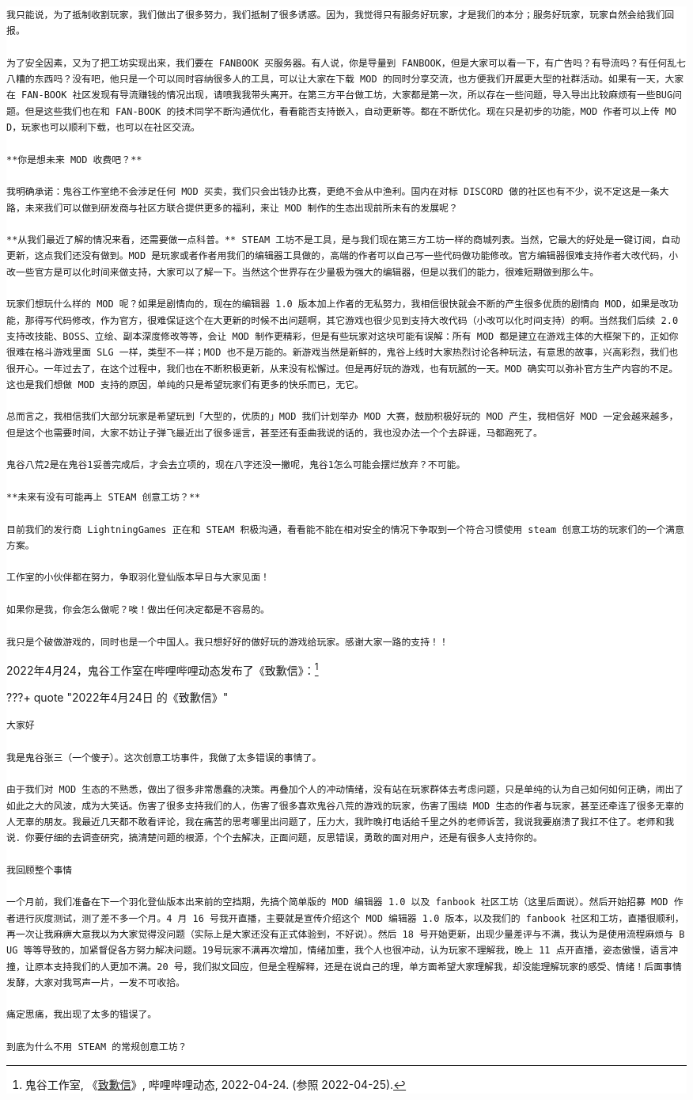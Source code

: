     我只能说，为了抵制收割玩家，我们做出了很多努力，我们抵制了很多诱惑。因为，我觉得只有服务好玩家，才是我们的本分；服务好玩家，玩家自然会给我们回报。

    为了安全因素，又为了把工坊实现出来，我们要在 FANBOOK 买服务器。有人说，你是导量到 FANBOOK，但是大家可以看一下，有广告吗？有导流吗？有任何乱七八糟的东西吗？没有吧，他只是一个可以同时容纳很多人的工具，可以让大家在下载 MOD 的同时分享交流，也方便我们开展更大型的社群活动。如果有一天，大家在 FAN-BOOK 社区发现有导流赚钱的情况出现，请喷我我带头离开。在第三方平台做工坊，大家都是第一次，所以存在一些问题，导入导出比较麻烦有一些BUG问题。但是这些我们也在和 FAN-BOOK 的技术同学不断沟通优化，看看能否支持嵌入，自动更新等。都在不断优化。现在只是初步的功能，MOD 作者可以上传 MOD，玩家也可以顺利下载，也可以在社区交流。

    **你是想未来 MOD 收费吧？**

    我明确承诺：鬼谷工作室绝不会涉足任何 MOD 买卖，我们只会出钱办比赛，更绝不会从中渔利。国内在对标 DISCORD 做的社区也有不少，说不定这是一条大路，未来我们可以做到研发商与社区方联合提供更多的福利，来让 MOD 制作的生态出现前所未有的发展呢？

    **从我们最近了解的情况来看，还需要做一点科普。** STEAM 工坊不是工具，是与我们现在第三方工坊一样的商城列表。当然，它最大的好处是一键订阅，自动更新，这点我们还没有做到。MOD 是玩家或者作者用我们的编辑器工具做的，高端的作者可以自己写一些代码做功能修改。官方编辑器很难支持作者大改代码，小改一些官方是可以化时间来做支持，大家可以了解一下。当然这个世界存在少量极为强大的编辑器，但是以我们的能力，很难短期做到那么牛。

    玩家们想玩什么样的 MOD 呢？如果是剧情向的，现在的编辑器 1.0 版本加上作者的无私努力，我相信很快就会不断的产生很多优质的剧情向 MOD，如果是改功能，那得写代码修改，作为官方，很难保证这个在大更新的时候不出问题啊，其它游戏也很少见到支持大改代码（小改可以化时间支持）的啊。当然我们后续 2.0 支持改技能、BOSS、立绘、副本深度修改等等，会让 MOD 制作更精彩，但是有些玩家对这块可能有误解：所有 MOD 都是建立在游戏主体的大框架下的，正如你很难在格斗游戏里面 SLG 一样，类型不一样；MOD 也不是万能的。新游戏当然是新鲜的，鬼谷上线时大家热烈讨论各种玩法，有意思的故事，兴高彩烈，我们也很开心。一年过去了，在这个过程中，我们也在不断积极更新，从来没有松懈过。但是再好玩的游戏，也有玩腻的一天。MOD 确实可以弥补官方生产内容的不足。这也是我们想做 MOD 支持的原因，单纯的只是希望玩家们有更多的快乐而已，无它。

    总而言之，我相信我们大部分玩家是希望玩到「大型的，优质的」MOD 我们计划举办 MOD 大赛，鼓励积极好玩的 MOD 产生，我相信好 MOD 一定会越来越多，但是这个也需要时间，大家不妨让子弹飞最近出了很多谣言，甚至还有歪曲我说的话的，我也没办法一个个去辟谣，马都跑死了。

    鬼谷八荒2是在鬼谷1妥善完成后，才会去立项的，现在八字还没一撇呢，鬼谷1怎么可能会摆烂放弃？不可能。

    **未来有没有可能再上 STEAM 创意工坊？**

    目前我们的发行商 LightningGames 正在和 STEAM 积极沟通，看看能不能在相对安全的情况下争取到一个符合习惯使用 steam 创意工坊的玩家们的一个满意方案。

    工作室的小伙伴都在努力，争取羽化登仙版本早日与大家见面！

    如果你是我，你会怎么做呢？唉！做出任何决定都是不容易的。

    我只是个破做游戏的，同时也是一个中国人。我只想好好的做好玩的游戏给玩家。感谢大家一路的支持！！

2022年4月24，鬼谷工作室在哔哩哔哩动态发布了《致歉信》：[^4_21]

[^4_21]: 鬼谷工作室, 《[致歉信](http://archiveiya74codqgiixo33q62qlrqtkgmcitqx5u2oeqnmn5bpcbiyd.onion/QYb6B "https://t.bilibili.com/652735544931909635")》, 哔哩哔哩动态, 2022-04-24. (参照 2022-04-25).

???+ quote "2022年4月24日 的《致歉信》"

    大家好

    我是鬼谷张三（一个傻子）。这次创意工坊事件，我做了太多错误的事情了。

    由于我们对 MOD 生态的不熟悉，做出了很多非常愚蠢的决策。再叠加个人的冲动情绪，没有站在玩家群体去考虑问题，只是单纯的认为自己如何如何正确，闹出了如此之大的风波，成为大笑话。伤害了很多支持我们的人，伤害了很多喜欢鬼谷八荒的游戏的玩家，伤害了围绕 MOD 生态的作者与玩家，甚至还牵连了很多无辜的人无辜的朋友。我最近几天都不敢看评论，我在痛苦的思考哪里出问题了，压力大，我昨晚打电话给千里之外的老师诉苦，我说我要崩溃了我扛不住了。老师和我说．你要仔细的去调查研究，搞清楚问题的根源，个个去解决，正面问题，反思错误，勇敢的面对用户，还是有很多人支持你的。

    我回顾整个事情

    一个月前，我们准备在下一个羽化登仙版本出来前的空挡期，先搞个简单版的 MOD 编辑器 1.0 以及 fanbook 社区工坊（这里后面说）。然后开始招募 MOD 作者进行灰度测试，测了差不多一个月。4 月 16 号我开直播，主要就是宣传介绍这个 MOD 编辑器 1.0 版本，以及我们的 fanbook 社区和工坊，直播很顺利，再一次让我麻痹大意我以为大家觉得没问题（实际上是大家还没有正式体验到，不好说）。然后 18 号开始更新，出现少量差评与不满，我认为是使用流程麻烦与 BUG 等等导致的，加紧督促各方努力解决问题。19号玩家不满再次增加，情绪加重，我个人也很冲动，认为玩家不理解我，晚上 11 点开直播，姿态傲慢，语言冲撞，让原本支持我们的人更加不满。20 号，我们拟文回应，但是全程解释，还是在说自己的理，单方面希望大家理解我，却没能理解玩家的感受、情绪！后面事情发酵，大家对我骂声一片，一发不可收拾。

    痛定思痛，我出现了太多的错误了。

    到底为什么不用 STEAM 的常规创意工坊？


[^2021]: 鬼谷八荒官方, 《[MOD的制作首先必须是正确的方向，再必须要让普罗大众都可以参与，都有机会发挥自己的创意……](http://archiveiya74codqgiixo33q62qlrqtkgmcitqx5u2oeqnmn5bpcbiyd.onion/Ka1Fs "https://weibo.com/7218950282/KthfZFBYx")》, 新浪微博, 2021-08-13. (参照 2022-04-25).
[^page_1]: shuanpaopao, 《[Fw: [閒聊] 鬼谷八荒 近期 大多負評 開燒](https://web.archive.org/web/20220425111550/https://ptthito.com/steam/m-1650468605-a-4a8/)》, ptt/Steam, 2022-04-20. (参照 2022-04-25).
[^page_2]: 清风々揽月, 《[【新闻快报】鬼谷八荒mod制作工具上线](https://web.archive.org/web/20220425111912/https://api.xiaoheihe.cn/bbs/app/link/web/view?link_id=80035529)》, 小黑盒, 2022-04-18. (参照 2022-04-25).
[^4_21]: 鬼谷工作室, 「[非常抱歉这段时间让很多玩家愤怒，失望和难过，这是我们决策的失误以及考虑的不周……](http://archiveiya74codqgiixo33q62qlrqtkgmcitqx5u2oeqnmn5bpcbiyd.onion/WCH13 "https://t.bilibili.com/651549815866392579")」, 哔哩哔哩动态, 2022-04-21. (参照 2022-04-25).
[^RHY1]: UID:63623850, 《[鬼谷八荒是真的牛批](http://archiveiya74codqgiixo33q62qlrqtkgmcitqx5u2oeqnmn5bpcbiyd.onion/aXJp2 "https://ngabbs.com/read.php?tid=31592581")》, NGA玩家社区, 2022-04-22. (参照 2022-04-25).
[^RHY2]: RHY, 《[关于我自制mod管理器，被屏蔽这件事，，，，，](http://archiveiya74codqgiixo33q62qlrqtkgmcitqx5u2oeqnmn5bpcbiyd.onion/zfFKl "https://steamcommunity.com/app/1468810/discussions/0/3272437487147600590/")》, Steam/鬼谷八荒讨论区, 2022-04-22. (参照 2022-04-25).